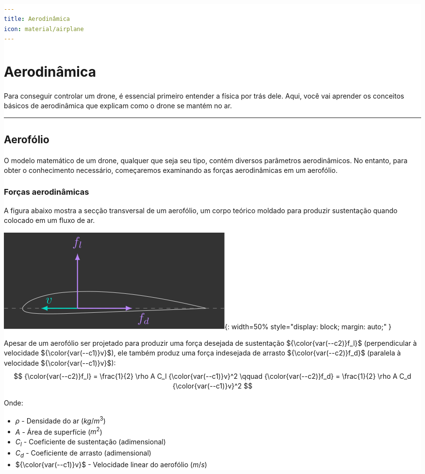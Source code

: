 ```yaml
---
title: Aerodinâmica
icon: material/airplane
---
```


# Aerodinâmica

Para conseguir controlar um drone, é essencial primeiro entender a física por trás dele. Aqui, você vai aprender os conceitos básicos de aerodinâmica que explicam como o drone se mantém no ar.

---
    
## Aerofólio

O modelo matemático de um drone, qualquer que seja seu tipo, contém diversos parâmetros aerodinâmicos. No entanto, para obter o conhecimento necessário, começaremos examinando as forças aerodinâmicas em um aerofólio.

### Forças aerodinâmicas

A figura abaixo mostra a secção transversal de um aerofólio, um corpo teórico moldado para produzir sustentação quando colocado em um fluxo de ar.

![Airfoil1](images/airfoil1.svg){: width=50% style="display: block; margin: auto;" }

Apesar de um aerofólio ser projetado para produzir uma força desejada de sustentação ${\color{var(--c2)}f_l}$ (perpendicular à velocidade ${\color{var(--c1)}v}$), ele também produz uma força indesejada de arrasto ${\color{var(--c2)}f_d}$ (paralela à velocidade ${\color{var(--c1)}v}$):
$$
    {\color{var(--c2)}f_l} = \frac{1}{2} \rho A C_l {\color{var(--c1)}v}^2 
    \qquad
    {\color{var(--c2)}f_d} = \frac{1}{2} \rho A C_d {\color{var(--c1)}v}^2 
$$

Onde:

- $\rho$ - Densidade do ar ($kg/m^3$)
- $A$ - Área de superfície ($m^2$)
- $C_l$ - Coeficiente de sustentação (adimensional)
- $C_d$ - Coeficiente de arrasto (adimensional)
- ${\color{var(--c1)}v}$ - Velocidade linear do aerofólio ($m/s$)
